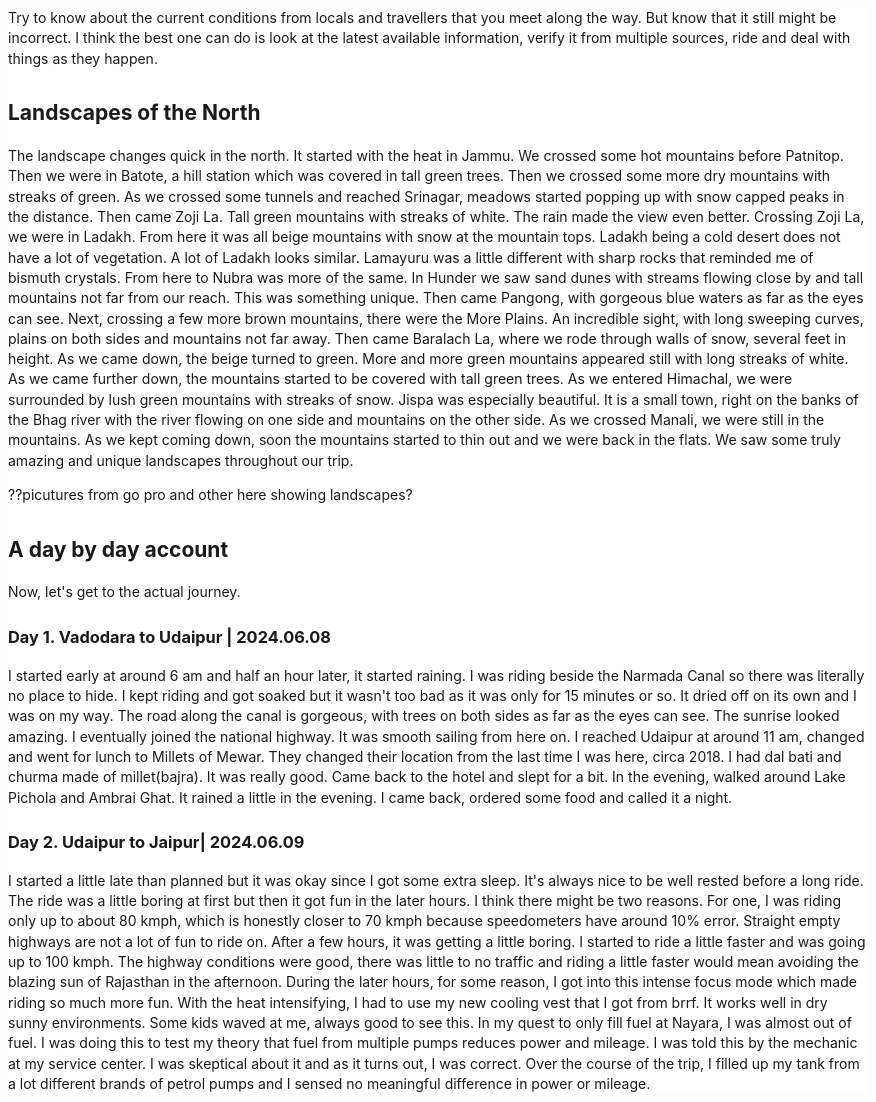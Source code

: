 Try to know about the current conditions from locals and travellers that you meet along the way. But know that it still might be incorrect. I think the best one can do is look at the latest available information, verify it from multiple sources, ride and deal with things as they happen. 

## Landscapes of the North

The landscape changes quick in the north. It started with the heat in Jammu. We crossed some hot mountains before Patnitop. Then we were in Batote, a hill station which was covered in tall green trees. Then we crossed some more dry mountains with streaks of green. As we crossed some tunnels and reached Srinagar, meadows started popping up with snow capped peaks in the distance. Then came Zoji La. Tall green mountains with streaks of white. The rain made the view even better. Crossing Zoji La, we were in Ladakh. From here it was all beige mountains with snow at the mountain tops. Ladakh being a cold desert does not have a lot of vegetation. A lot of Ladakh looks similar. Lamayuru was a little different with sharp rocks that reminded me of bismuth crystals. From here to Nubra was more of the same. In Hunder we saw sand dunes with streams flowing close by and tall mountains not far from our reach. This was something unique. Then came Pangong, with gorgeous blue waters as far as the eyes can see. Next, crossing a few more brown mountains, there were the More Plains. An incredible sight, with long sweeping curves, plains on both sides and mountains not far away. Then came Baralach La, where we rode through walls of snow, several feet in height. As we came down, the beige turned to green. More and more green mountains appeared still with long streaks of white. As we came further down, the mountains started to be covered with tall green trees. As we entered Himachal, we were surrounded by lush green mountains with streaks of snow. Jispa was especially beautiful. It is a small town, right on the banks of the Bhag river with the river flowing on one side and mountains on the other side. As we crossed Manali, we were still in the mountains. As we kept coming down, soon the mountains started to thin out and we were back in the flats. We saw some truly amazing and unique landscapes throughout our trip.

??picutures from go pro and other here showing landscapes?

## A day by day account

Now, let's get to the actual journey.

### Day 1.  Vadodara to Udaipur \| 2024.06.08 

I started early at around 6 am and half an hour later, it started raining. I was riding beside the Narmada Canal so there was literally no place to hide. I kept riding and got soaked but it wasn't too bad as it was only for 15 minutes or so. It dried off on its own and I was on my way. The road along the canal is gorgeous, with trees on both sides as far as the eyes can see. The sunrise looked amazing. I eventually joined the national highway. It was smooth sailing from here on. I reached Udaipur at around 11 am, changed and went for lunch to Millets of Mewar. They changed their location from the last time I was here, circa 2018. I had dal bati and churma made of millet(bajra). It was really good. Came back to the hotel and slept for a bit. In the evening, walked around Lake Pichola and Ambrai Ghat. It rained a little in the evening. I came back, ordered some food and called it a night.

### Day 2. Udaipur to Jaipur\| 2024.06.09 

I started a little late than planned but it was okay since I got some extra sleep. It's always nice to be well rested before a long ride. The ride was a little boring at first but then it got fun in the later hours. I think there might be two reasons. For one, I was riding only up to about 80 kmph, which is honestly closer to 70 kmph because speedometers have around 10% error. Straight empty highways are not a lot of fun to ride on. After a few hours, it was getting a little boring. I started to ride a little faster and was going up to 100 kmph. The highway conditions were good, there was little to no traffic and riding a little faster would mean avoiding the blazing sun of Rajasthan in the afternoon. During the later hours, for some reason, I got into this intense focus mode which made riding so much more fun. With the heat intensifying, I had to use my new cooling vest that I got from brrf. It works well in dry sunny environments. Some kids waved at me, always good to see this. In my quest to only fill fuel at Nayara, I was almost out of fuel. I was doing this to test my theory that fuel from multiple pumps reduces power and mileage. I was told this by the mechanic at my service center. I was skeptical about it and as it turns out, I was correct. Over the course of the trip, I filled up my tank from a lot different brands of petrol pumps and I sensed no meaningful difference in power or mileage. 
